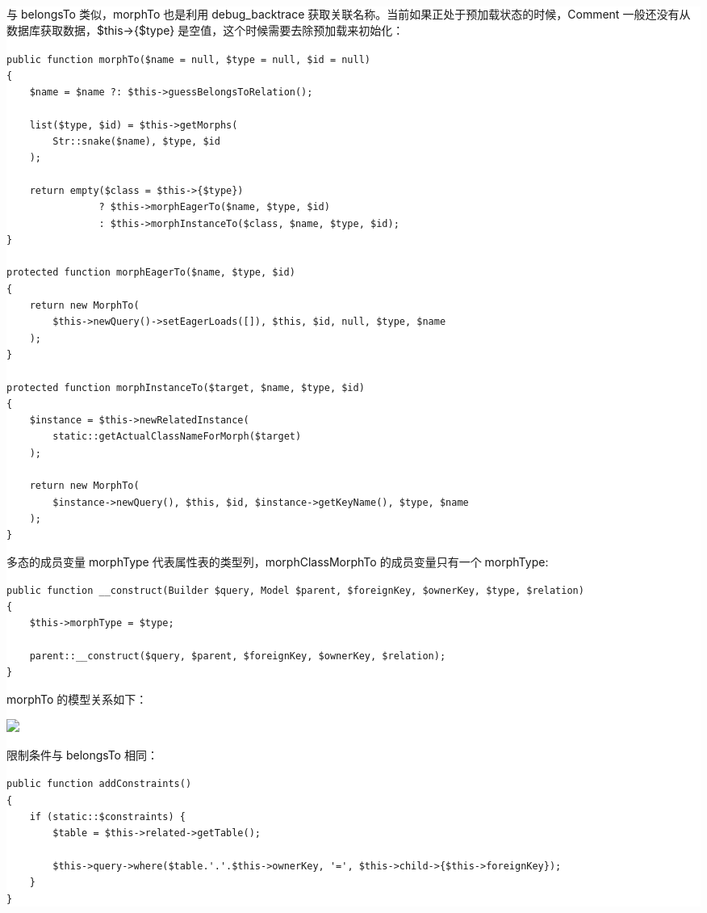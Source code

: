 与 belongsTo 类似，morphTo 也是利用 debug_backtrace 获取关联名称。当前如果正处于预加载状态的时候，Comment 一般还没有从数据库获取数据，$this->{$type} 是空值，这个时候需要去除预加载来初始化：

    public function morphTo($name = null, $type = null, $id = null)
    {
        $name = $name ?: $this->guessBelongsToRelation();
    
        list($type, $id) = $this->getMorphs(
            Str::snake($name), $type, $id
        );
    
        return empty($class = $this->{$type})
                    ? $this->morphEagerTo($name, $type, $id)
                    : $this->morphInstanceTo($class, $name, $type, $id);
    }
    
    protected function morphEagerTo($name, $type, $id)
    {
        return new MorphTo(
            $this->newQuery()->setEagerLoads([]), $this, $id, null, $type, $name
        );
    }
    
    protected function morphInstanceTo($target, $name, $type, $id)
    {
        $instance = $this->newRelatedInstance(
            static::getActualClassNameForMorph($target)
        );
    
        return new MorphTo(
            $instance->newQuery(), $this, $id, $instance->getKeyName(), $type, $name
        );
    }

多态的成员变量 morphType 代表属性表的类型列，morphClassMorphTo 的成员变量只有一个 morphType:

    public function __construct(Builder $query, Model $parent, $foreignKey, $ownerKey, $type, $relation)
    {
        $this->morphType = $type;
    
        parent::__construct($query, $parent, $foreignKey, $ownerKey, $relation);
    }

morphTo 的模型关系如下：

![][18]

限制条件与 belongsTo 相同：

    public function addConstraints()
    {
        if (static::$constraints) {
            $table = $this->related->getTable();
    
            $this->query->where($table.'.'.$this->ownerKey, '=', $this->child->{$this->foreignKey});
        }
    }


[0]: #前言
[1]: https://d.laravel-china.org/docs/5.5/eloquent-relationships#defining-relationships
[2]: http://owql68l6p.bkt.clouddn.com/scheme.png
[3]: #hasOne-一对一
[4]: http://owql68l6p.bkt.clouddn.com/hasOne%27.png
[5]: #hasMany-一对多
[6]: http://owql68l6p.bkt.clouddn.com/hasMany.png
[7]: #belongsTo-一对一一对多-反向关联
[8]: http://owql68l6p.bkt.clouddn.com/belongsTo1.png
[9]: #belongsMany-多对多
[10]: http://owql68l6p.bkt.clouddn.com/belongsMany1.png
[11]: http://owql68l6p.bkt.clouddn.com/belongsMany2.png
[12]: #hasManyThrough-远程一对多
[13]: http://owql68l6p.bkt.clouddn.com/HasManyThrough.png
[14]: #morphOnemorphMany-多态关联
[15]: http://owql68l6p.bkt.clouddn.com/morphOne.png
[16]: http://owql68l6p.bkt.clouddn.com/morphMany.png
[17]: #morphTo-反向多态关联
[18]: http://owql68l6p.bkt.clouddn.com/morphTo.png
[19]: #多对多多态关联
[20]: http://owql68l6p.bkt.clouddn.com/morphToMany.png
[21]: #多对多多态反向关联
[22]: http://owql68l6p.bkt.clouddn.com/morphedByMany.png